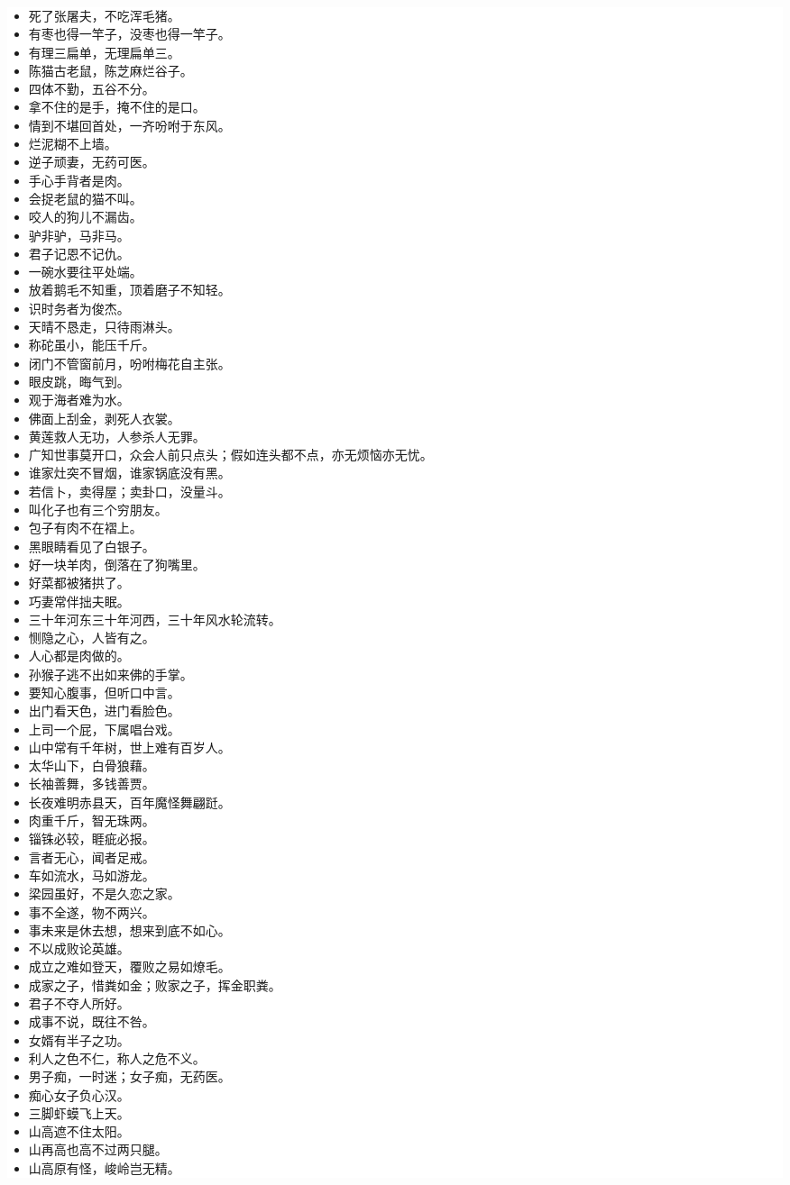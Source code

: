 - 死了张屠夫，不吃浑毛猪。
- 有枣也得一竿子，没枣也得一竿子。
- 有理三扁单，无理扁单三。
- 陈猫古老鼠，陈芝麻烂谷子。
- 四体不勤，五谷不分。
- 拿不住的是手，掩不住的是口。
- 情到不堪回首处，一齐吩咐于东风。
- 烂泥糊不上墙。
- 逆子顽妻，无药可医。
- 手心手背者是肉。
- 会捉老鼠的猫不叫。
- 咬人的狗儿不漏齿。
- 驴非驴，马非马。
- 君子记恩不记仇。
- 一碗水要往平处端。
- 放着鹅毛不知重，顶着磨子不知轻。
- 识时务者为俊杰。
- 天晴不恳走，只待雨淋头。
- 称砣虽小，能压千斤。
- 闭门不管窗前月，吩咐梅花自主张。
- 眼皮跳，晦气到。
- 观于海者难为水。
- 佛面上刮金，剥死人衣裳。
- 黄莲救人无功，人参杀人无罪。
- 广知世事莫开口，众会人前只点头；假如连头都不点，亦无烦恼亦无忧。
- 谁家灶突不冒烟，谁家锅底没有黑。
- 若信卜，卖得屋；卖卦口，没量斗。
- 叫化子也有三个穷朋友。
- 包子有肉不在褶上。
- 黑眼睛看见了白银子。
- 好一块羊肉，倒落在了狗嘴里。
- 好菜都被猪拱了。
- 巧妻常伴拙夫眠。
- 三十年河东三十年河西，三十年风水轮流转。
- 恻隐之心，人皆有之。
- 人心都是肉做的。
- 孙猴子逃不出如来佛的手掌。
- 要知心腹事，但听口中言。
- 出门看天色，进门看脸色。
- 上司一个屁，下属唱台戏。
- 山中常有千年树，世上难有百岁人。
- 太华山下，白骨狼藉。
- 长袖善舞，多钱善贾。
- 长夜难明赤县天，百年魔怪舞翩跹。
- 肉重千斤，智无珠两。
- 锱铢必较，睚疵必报。
- 言者无心，闻者足戒。
- 车如流水，马如游龙。
- 梁园虽好，不是久恋之家。
- 事不全遂，物不两兴。
- 事未来是休去想，想来到底不如心。
- 不以成败论英雄。
- 成立之难如登天，覆败之易如燎毛。
- 成家之子，惜粪如金；败家之子，挥金职粪。
- 君子不夺人所好。
- 成事不说，既往不咎。
- 女婿有半子之功。
- 利人之色不仁，称人之危不义。
- 男子痴，一时迷；女子痴，无药医。
- 痴心女子负心汉。
- 三脚虾蟆飞上天。
- 山高遮不住太阳。
- 山再高也高不过两只腿。
- 山高原有怪，峻岭岂无精。